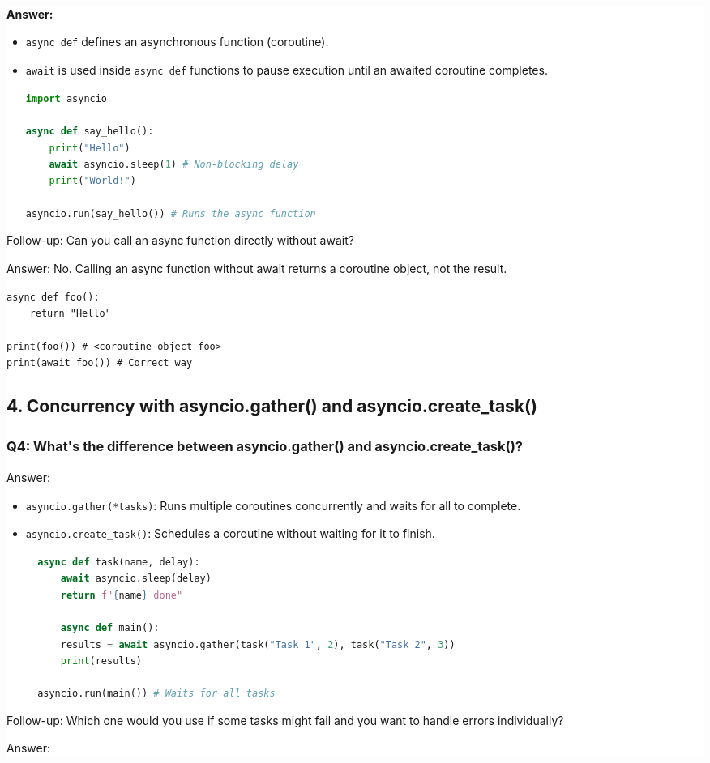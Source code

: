 **Answer:**

- `async def` defines an asynchronous function (coroutine).
- `await` is used inside `async def` functions to pause execution until an awaited coroutine completes.

  ```python
  import asyncio

  async def say_hello():
      print("Hello")
      await asyncio.sleep(1) # Non-blocking delay
      print("World!")

  asyncio.run(say_hello()) # Runs the async function
  ```

Follow-up: Can you call an async function directly without await?

Answer:
No. Calling an async function without await returns a coroutine object, not the result.

    async def foo():
        return "Hello"

    print(foo()) # <coroutine object foo>
    print(await foo()) # Correct way

## 4. Concurrency with asyncio.gather() and asyncio.create_task()

### Q4: What's the difference between asyncio.gather() and asyncio.create_task()?

Answer:

- `asyncio.gather(*tasks)`: Runs multiple coroutines concurrently and waits for all to complete.
- `asyncio.create_task()`: Schedules a coroutine without waiting for it to finish.

  ```python
    async def task(name, delay):
        await asyncio.sleep(delay)
        return f"{name} done"

        async def main():
        results = await asyncio.gather(task("Task 1", 2), task("Task 2", 3))
        print(results)

    asyncio.run(main()) # Waits for all tasks
  ```

Follow-up: Which one would you use if some tasks might fail and you want to handle errors individually?

Answer:
